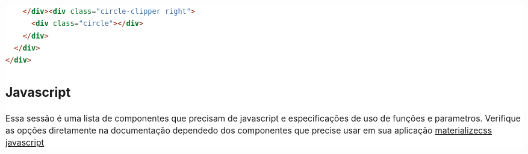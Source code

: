 ```html
    </div><div class="circle-clipper right">
      <div class="circle"></div>
    </div>
  </div>
</div>
```

## Javascript

Essa sessão é uma lista de componentes que precisam de javascript
e especificações de uso de funções e parametros. Verifique 
as opções diretamente na documentação dependedo dos componentes
que precise usar em sua aplicação 
[materializecss javascript](https://materializecss.com/auto-init.html)




